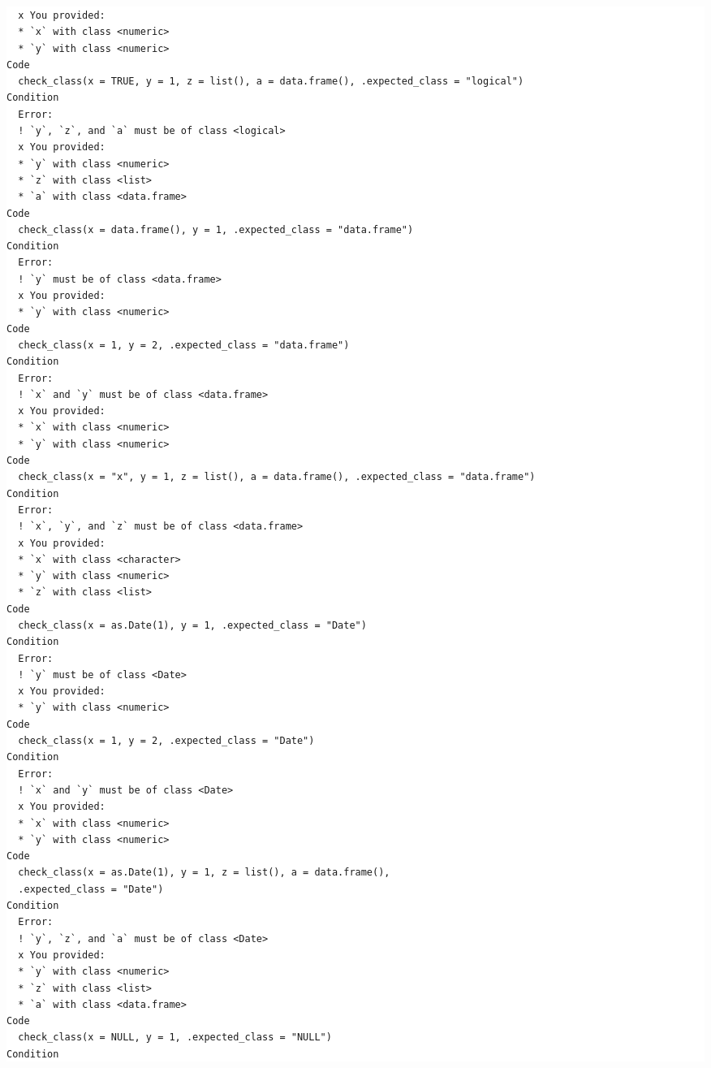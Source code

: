       x You provided:
      * `x` with class <numeric>
      * `y` with class <numeric>
    Code
      check_class(x = TRUE, y = 1, z = list(), a = data.frame(), .expected_class = "logical")
    Condition
      Error:
      ! `y`, `z`, and `a` must be of class <logical>
      x You provided:
      * `y` with class <numeric>
      * `z` with class <list>
      * `a` with class <data.frame>
    Code
      check_class(x = data.frame(), y = 1, .expected_class = "data.frame")
    Condition
      Error:
      ! `y` must be of class <data.frame>
      x You provided:
      * `y` with class <numeric>
    Code
      check_class(x = 1, y = 2, .expected_class = "data.frame")
    Condition
      Error:
      ! `x` and `y` must be of class <data.frame>
      x You provided:
      * `x` with class <numeric>
      * `y` with class <numeric>
    Code
      check_class(x = "x", y = 1, z = list(), a = data.frame(), .expected_class = "data.frame")
    Condition
      Error:
      ! `x`, `y`, and `z` must be of class <data.frame>
      x You provided:
      * `x` with class <character>
      * `y` with class <numeric>
      * `z` with class <list>
    Code
      check_class(x = as.Date(1), y = 1, .expected_class = "Date")
    Condition
      Error:
      ! `y` must be of class <Date>
      x You provided:
      * `y` with class <numeric>
    Code
      check_class(x = 1, y = 2, .expected_class = "Date")
    Condition
      Error:
      ! `x` and `y` must be of class <Date>
      x You provided:
      * `x` with class <numeric>
      * `y` with class <numeric>
    Code
      check_class(x = as.Date(1), y = 1, z = list(), a = data.frame(),
      .expected_class = "Date")
    Condition
      Error:
      ! `y`, `z`, and `a` must be of class <Date>
      x You provided:
      * `y` with class <numeric>
      * `z` with class <list>
      * `a` with class <data.frame>
    Code
      check_class(x = NULL, y = 1, .expected_class = "NULL")
    Condition